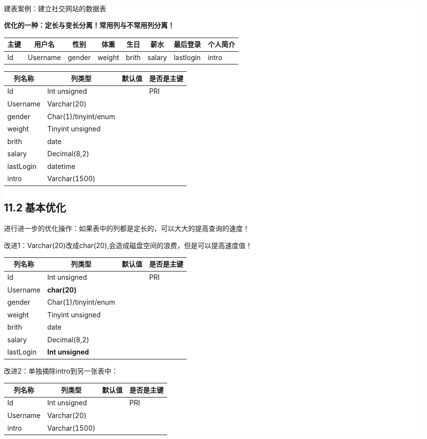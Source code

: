 建表案例：建立社交网站的数据表

**优化的一种：定长与变长分离！常用列与不常用列分离！**

| 主键 | 用户名   | 性别   | 体重   | 生日  | 薪水   | 最后登录  | 个人简介 |
| ---- | -------- | ------ | ------ | ----- | ------ | --------- | -------- |
| Id   | Username | gender | weight | brith | salary | lastlogin | intro    |

 

| 列名称    | 列类型               | 默认值 | 是否是主键 |
| --------- | -------------------- | ------ | ---------- |
| Id        | Int   unsigned       |        | PRI        |
| Username  | Varchar(20)          |        |            |
| gender    | Char(1)/tinyint/enum |        |            |
| weight    | Tinyint   unsigned   |        |            |
| brith     | date                 |        |            |
| salary    | Decimal(8,2)         |        |            |
| lastLogin | datetime             |        |            |
| intro     | Varchar(1500)        |        |            |

## 11.2 基本优化

进行进一步的优化操作：如果表中的列都是定长的，可以大大的提高查询的速度！

改进1：Varchar(20)改成char(20),会造成磁盘空间的浪费，但是可以提高速度值！

| 列名称    | 列类型               | 默认值 | 是否是主键 |
| --------- | -------------------- | ------ | ---------- |
| Id        | Int   unsigned       |        | PRI        |
| Username  | **char(20)**         |        |            |
| gender    | Char(1)/tinyint/enum |        |            |
| weight    | Tinyint   unsigned   |        |            |
| brith     | date                 |        |            |
| salary    | Decimal(8,2)         |        |            |
| lastLogin | **Int   unsigned**   |        |            |

改进2：单独摘除intro到另一张表中：

| 列名称   | 列类型         | 默认值 | 是否是主键 |
| -------- | -------------- | ------ | ---------- |
| Id       | Int   unsigned |        | PRI        |
| Username | Varchar(20)    |        |            |
| intro    | Varchar(1500)  |        |            |
